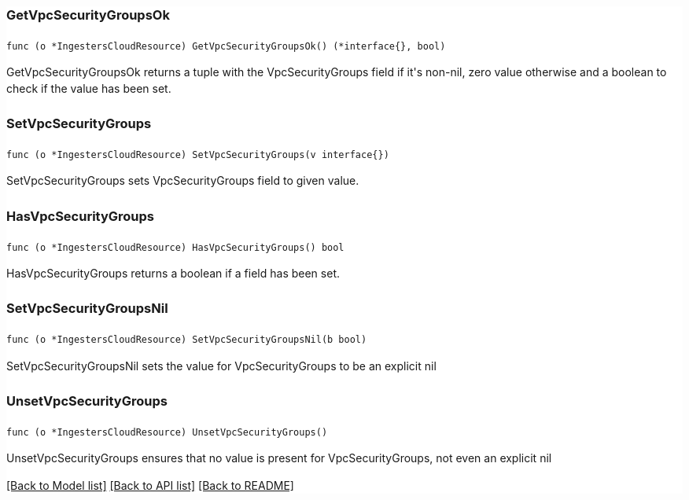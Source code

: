 ### GetVpcSecurityGroupsOk

`func (o *IngestersCloudResource) GetVpcSecurityGroupsOk() (*interface{}, bool)`

GetVpcSecurityGroupsOk returns a tuple with the VpcSecurityGroups field if it's non-nil, zero value otherwise
and a boolean to check if the value has been set.

### SetVpcSecurityGroups

`func (o *IngestersCloudResource) SetVpcSecurityGroups(v interface{})`

SetVpcSecurityGroups sets VpcSecurityGroups field to given value.

### HasVpcSecurityGroups

`func (o *IngestersCloudResource) HasVpcSecurityGroups() bool`

HasVpcSecurityGroups returns a boolean if a field has been set.

### SetVpcSecurityGroupsNil

`func (o *IngestersCloudResource) SetVpcSecurityGroupsNil(b bool)`

 SetVpcSecurityGroupsNil sets the value for VpcSecurityGroups to be an explicit nil

### UnsetVpcSecurityGroups
`func (o *IngestersCloudResource) UnsetVpcSecurityGroups()`

UnsetVpcSecurityGroups ensures that no value is present for VpcSecurityGroups, not even an explicit nil

[[Back to Model list]](../README.md#documentation-for-models) [[Back to API list]](../README.md#documentation-for-api-endpoints) [[Back to README]](../README.md)


